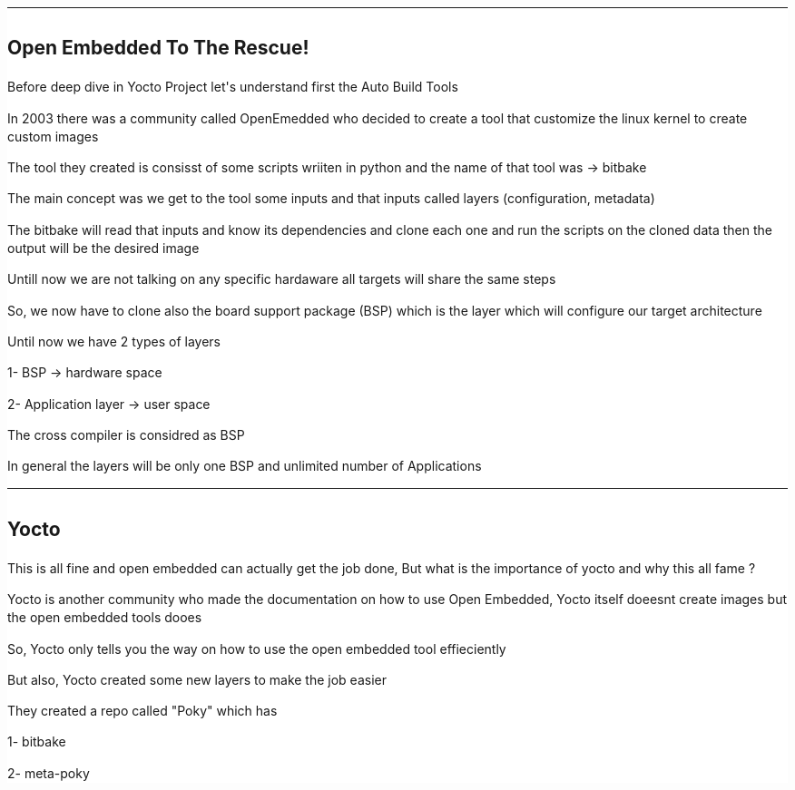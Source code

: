 ---------------------------------------------------------------------------------------------------------------------------------------------------------------------------------------
## Open Embedded To The Rescue!



Before deep dive in Yocto Project let's understand first the Auto Build Tools

In 2003 there was a community called OpenEmedded who decided to create a tool that customize the linux kernel to create custom images


The tool they created is consisst of some scripts wriiten in python and the name of that tool was -> bitbake


The main concept was we get to the tool some inputs and that inputs called layers (configuration, metadata)

The bitbake will read that inputs and know its dependencies and clone each one and run the scripts on the cloned data then the output will be the desired image


Untill now we are not talking on any specific hardaware all targets will share the same steps


So, we now have to clone also the board support package (BSP) which is the layer which will configure our target architecture



Until now we have 2 types of layers

  1- BSP -> hardware space

  2- Application layer -> user space



The cross compiler is considred as BSP


In general the layers will be only one BSP and unlimited number of Applications


----------------------------------------------------------------------------------------------------------------------------------------------------------------------------------------
## Yocto

This is all fine and open embedded can actually get the job done, But what is the importance of yocto and why this all fame ?

Yocto is another community who made the documentation on how to use Open Embedded, Yocto itself doeesnt create images but the open embedded tools dooes

So, Yocto only tells you the way on how to use the open embedded tool effieciently

But also, Yocto created some new layers to make the job easier

They created a repo called "Poky" which has

  1- bitbake

  2- meta-poky
